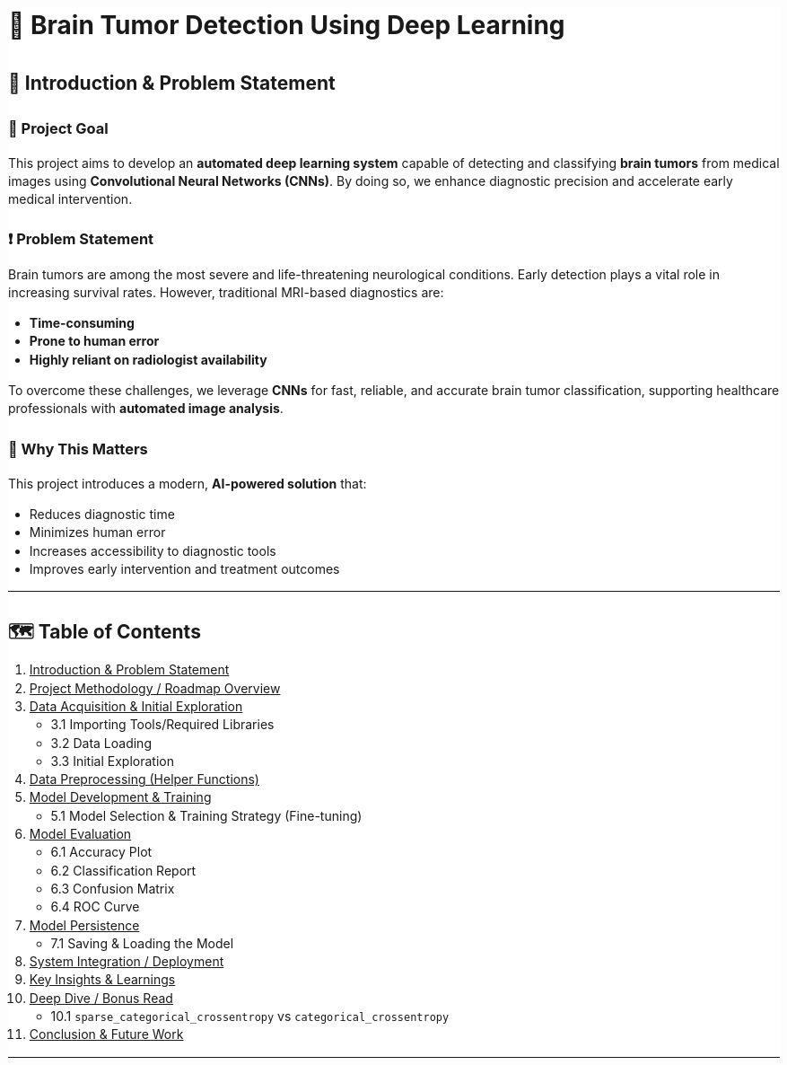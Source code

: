
# 🧠 Brain Tumor Detection Using Deep Learning

## 📌 Introduction & Problem Statement

### 🎯 Project Goal
This project aims to develop an **automated deep learning system** capable of detecting and classifying **brain tumors** from medical images using **Convolutional Neural Networks (CNNs)**. By doing so, we enhance diagnostic precision and accelerate early medical intervention.

### ❗ Problem Statement
Brain tumors are among the most severe and life-threatening neurological conditions. Early detection plays a vital role in increasing survival rates. However, traditional MRI-based diagnostics are:
- **Time-consuming**
- **Prone to human error**
- **Highly reliant on radiologist availability**

To overcome these challenges, we leverage **CNNs** for fast, reliable, and accurate brain tumor classification, supporting healthcare professionals with **automated image analysis**.

### 🚀 Why This Matters
This project introduces a modern, **AI-powered solution** that:
- Reduces diagnostic time
- Minimizes human error
- Increases accessibility to diagnostic tools
- Improves early intervention and treatment outcomes

---

## 🗺️ Table of Contents

1. [Introduction & Problem Statement](#-introduction--problem-statement)
2. [Project Methodology / Roadmap Overview](#-project-methodology--roadmap-overview)
3. [Data Acquisition & Initial Exploration](#-data-acquisition--initial-exploration)
    - 3.1 Importing Tools/Required Libraries  
    - 3.2 Data Loading  
    - 3.3 Initial Exploration
4. [Data Preprocessing (Helper Functions)](#-data-preprocessing-helper-functions)
5. [Model Development & Training](#-model-development--training)
    - 5.1 Model Selection & Training Strategy (Fine-tuning)
6. [Model Evaluation](#-model-evaluation)
    - 6.1 Accuracy Plot  
    - 6.2 Classification Report  
    - 6.3 Confusion Matrix  
    - 6.4 ROC Curve
7. [Model Persistence](#-model-persistence)
    - 7.1 Saving & Loading the Model
8. [System Integration / Deployment](#-system-integration--deployment)
9. [Key Insights & Learnings](#-key-insights--learnings)
10. [Deep Dive / Bonus Read](#-deep-dive--bonus-read)
    - 10.1 `sparse_categorical_crossentropy` vs `categorical_crossentropy`
11. [Conclusion & Future Work](#-conclusion--future-work)

---